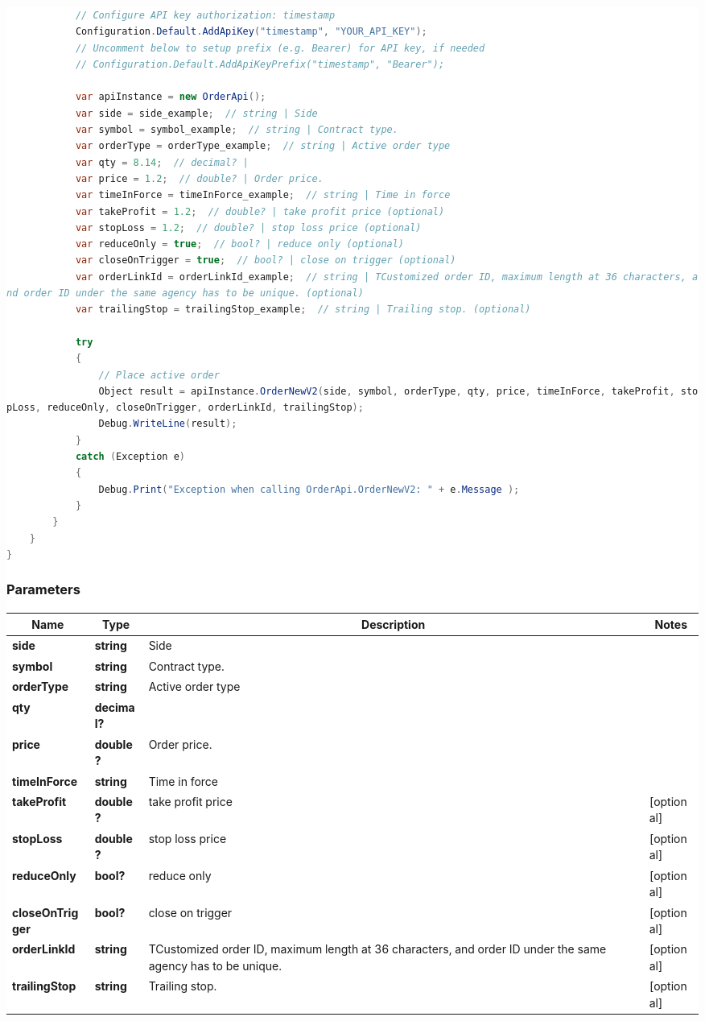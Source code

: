 ```csharp
            // Configure API key authorization: timestamp
            Configuration.Default.AddApiKey("timestamp", "YOUR_API_KEY");
            // Uncomment below to setup prefix (e.g. Bearer) for API key, if needed
            // Configuration.Default.AddApiKeyPrefix("timestamp", "Bearer");

            var apiInstance = new OrderApi();
            var side = side_example;  // string | Side
            var symbol = symbol_example;  // string | Contract type.
            var orderType = orderType_example;  // string | Active order type
            var qty = 8.14;  // decimal? | 
            var price = 1.2;  // double? | Order price.
            var timeInForce = timeInForce_example;  // string | Time in force
            var takeProfit = 1.2;  // double? | take profit price (optional) 
            var stopLoss = 1.2;  // double? | stop loss price (optional) 
            var reduceOnly = true;  // bool? | reduce only (optional) 
            var closeOnTrigger = true;  // bool? | close on trigger (optional) 
            var orderLinkId = orderLinkId_example;  // string | TCustomized order ID, maximum length at 36 characters, and order ID under the same agency has to be unique. (optional) 
            var trailingStop = trailingStop_example;  // string | Trailing stop. (optional) 

            try
            {
                // Place active order
                Object result = apiInstance.OrderNewV2(side, symbol, orderType, qty, price, timeInForce, takeProfit, stopLoss, reduceOnly, closeOnTrigger, orderLinkId, trailingStop);
                Debug.WriteLine(result);
            }
            catch (Exception e)
            {
                Debug.Print("Exception when calling OrderApi.OrderNewV2: " + e.Message );
            }
        }
    }
}
```

### Parameters

Name | Type | Description  | Notes
------------- | ------------- | ------------- | -------------
 **side** | **string**| Side | 
 **symbol** | **string**| Contract type. | 
 **orderType** | **string**| Active order type | 
 **qty** | **decimal?**|  | 
 **price** | **double?**| Order price. | 
 **timeInForce** | **string**| Time in force | 
 **takeProfit** | **double?**| take profit price | [optional] 
 **stopLoss** | **double?**| stop loss price | [optional] 
 **reduceOnly** | **bool?**| reduce only | [optional] 
 **closeOnTrigger** | **bool?**| close on trigger | [optional] 
 **orderLinkId** | **string**| TCustomized order ID, maximum length at 36 characters, and order ID under the same agency has to be unique. | [optional] 
 **trailingStop** | **string**| Trailing stop. | [optional] 
